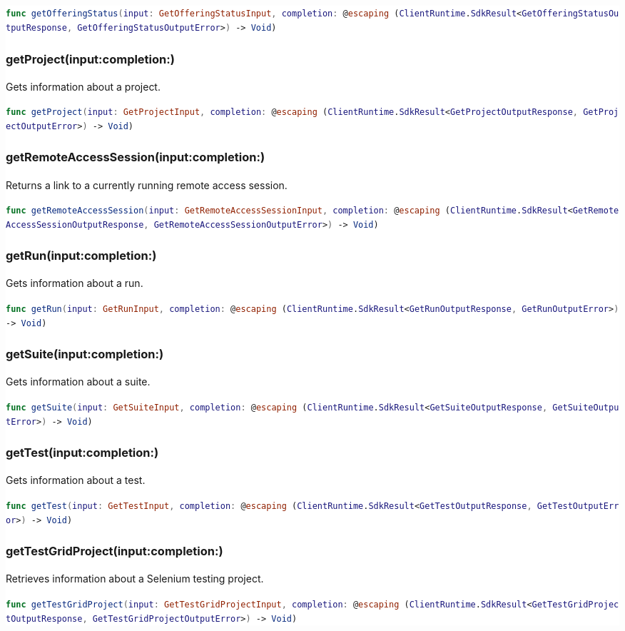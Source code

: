 ``` swift
func getOfferingStatus(input: GetOfferingStatusInput, completion: @escaping (ClientRuntime.SdkResult<GetOfferingStatusOutputResponse, GetOfferingStatusOutputError>) -> Void)
```

### getProject(input:​completion:​)

Gets information about a project.

``` swift
func getProject(input: GetProjectInput, completion: @escaping (ClientRuntime.SdkResult<GetProjectOutputResponse, GetProjectOutputError>) -> Void)
```

### getRemoteAccessSession(input:​completion:​)

Returns a link to a currently running remote access session.

``` swift
func getRemoteAccessSession(input: GetRemoteAccessSessionInput, completion: @escaping (ClientRuntime.SdkResult<GetRemoteAccessSessionOutputResponse, GetRemoteAccessSessionOutputError>) -> Void)
```

### getRun(input:​completion:​)

Gets information about a run.

``` swift
func getRun(input: GetRunInput, completion: @escaping (ClientRuntime.SdkResult<GetRunOutputResponse, GetRunOutputError>) -> Void)
```

### getSuite(input:​completion:​)

Gets information about a suite.

``` swift
func getSuite(input: GetSuiteInput, completion: @escaping (ClientRuntime.SdkResult<GetSuiteOutputResponse, GetSuiteOutputError>) -> Void)
```

### getTest(input:​completion:​)

Gets information about a test.

``` swift
func getTest(input: GetTestInput, completion: @escaping (ClientRuntime.SdkResult<GetTestOutputResponse, GetTestOutputError>) -> Void)
```

### getTestGridProject(input:​completion:​)

Retrieves information about a Selenium testing project.

``` swift
func getTestGridProject(input: GetTestGridProjectInput, completion: @escaping (ClientRuntime.SdkResult<GetTestGridProjectOutputResponse, GetTestGridProjectOutputError>) -> Void)
```
